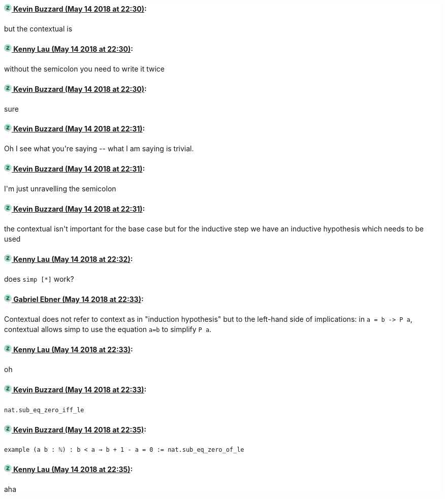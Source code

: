 #### [![Click to go to Zulip](../../assets/img/zulip2.png) Kevin Buzzard (May 14 2018 at 22:30)](https://leanprover.zulipchat.com/#narrow/stream/113488-general/topic/rw%20under%20a%20union/near/126556669):
but the contextual is

#### [![Click to go to Zulip](../../assets/img/zulip2.png) Kenny Lau (May 14 2018 at 22:30)](https://leanprover.zulipchat.com/#narrow/stream/113488-general/topic/rw%20under%20a%20union/near/126556671):
without the semicolon you need to write it twice

#### [![Click to go to Zulip](../../assets/img/zulip2.png) Kevin Buzzard (May 14 2018 at 22:30)](https://leanprover.zulipchat.com/#narrow/stream/113488-general/topic/rw%20under%20a%20union/near/126556674):
sure

#### [![Click to go to Zulip](../../assets/img/zulip2.png) Kevin Buzzard (May 14 2018 at 22:31)](https://leanprover.zulipchat.com/#narrow/stream/113488-general/topic/rw%20under%20a%20union/near/126556684):
Oh I see what you're saying -- what I am saying is trivial.

#### [![Click to go to Zulip](../../assets/img/zulip2.png) Kevin Buzzard (May 14 2018 at 22:31)](https://leanprover.zulipchat.com/#narrow/stream/113488-general/topic/rw%20under%20a%20union/near/126556688):
I'm just unravelling the semicolon

#### [![Click to go to Zulip](../../assets/img/zulip2.png) Kevin Buzzard (May 14 2018 at 22:31)](https://leanprover.zulipchat.com/#narrow/stream/113488-general/topic/rw%20under%20a%20union/near/126556692):
the contextual isn't important for the base case but for the inductive step we have an inductive hypothesis which needs to be used

#### [![Click to go to Zulip](../../assets/img/zulip2.png) Kenny Lau (May 14 2018 at 22:32)](https://leanprover.zulipchat.com/#narrow/stream/113488-general/topic/rw%20under%20a%20union/near/126556700):
does `simp [*]` work?

#### [![Click to go to Zulip](../../assets/img/zulip2.png) Gabriel Ebner (May 14 2018 at 22:33)](https://leanprover.zulipchat.com/#narrow/stream/113488-general/topic/rw%20under%20a%20union/near/126556778):
Contextual does not refer to context as in "induction hypothesis" but to the left-hand side of implications: in `a = b -> P a`, contextual allows simp to use the equation `a=b` to simplify `P a`.

#### [![Click to go to Zulip](../../assets/img/zulip2.png) Kenny Lau (May 14 2018 at 22:33)](https://leanprover.zulipchat.com/#narrow/stream/113488-general/topic/rw%20under%20a%20union/near/126556780):
oh

#### [![Click to go to Zulip](../../assets/img/zulip2.png) Kevin Buzzard (May 14 2018 at 22:33)](https://leanprover.zulipchat.com/#narrow/stream/113488-general/topic/rw%20under%20a%20union/near/126556790):
`nat.sub_eq_zero_iff_le`

#### [![Click to go to Zulip](../../assets/img/zulip2.png) Kevin Buzzard (May 14 2018 at 22:35)](https://leanprover.zulipchat.com/#narrow/stream/113488-general/topic/rw%20under%20a%20union/near/126556860):
`example (a b : ℕ) : b < a → b + 1 - a = 0 := nat.sub_eq_zero_of_le`

#### [![Click to go to Zulip](../../assets/img/zulip2.png) Kenny Lau (May 14 2018 at 22:35)](https://leanprover.zulipchat.com/#narrow/stream/113488-general/topic/rw%20under%20a%20union/near/126556865):
aha
